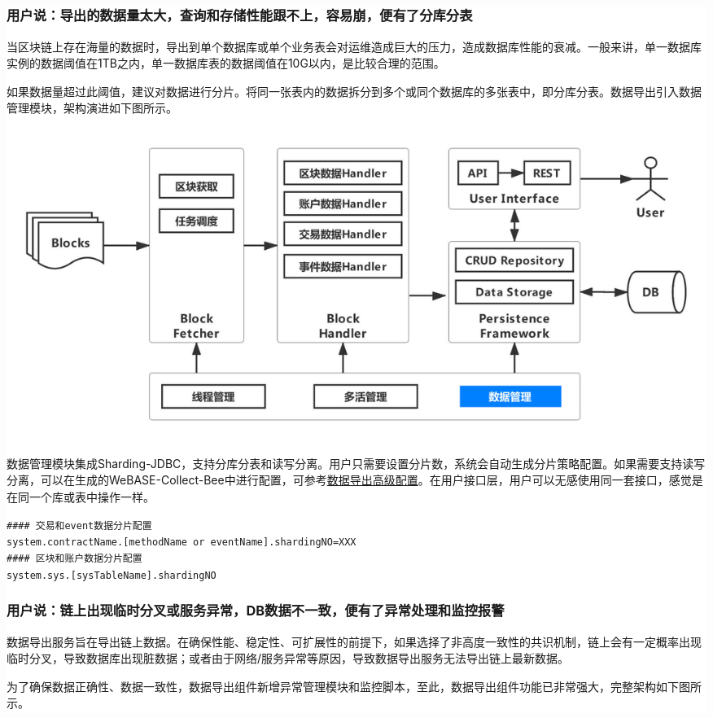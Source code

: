 ### 用户说：导出的数据量太大，查询和存储性能跟不上，容易崩，便有了分库分表

当区块链上存在海量的数据时，导出到单个数据库或单个业务表会对运维造成巨大的压力，造成数据库性能的衰减。一般来讲，单一数据库实例的数据阈值在1TB之内，单一数据库表的数据阈值在10G以内，是比较合理的范围。

如果数据量超过此阈值，建议对数据进行分片。将同一张表内的数据拆分到多个或同个数据库的多张表中，即分库分表。数据导出引入数据管理模块，架构演进如下图所示。

![](../../../../images/articles/webase_data_output/IMG_5626.JPG)

数据管理模块集成Sharding-JDBC，支持分库分表和读写分离。用户只需要设置分片数，系统会自动生成分片策略配置。如果需要支持读写分离，可以在生成的WeBASE-Collect-Bee中进行配置，可参考[数据导出高级配置](https://webasedoc.readthedocs.io/zh_CN/latest/docs/WeBASE-Collect-Bee/install.html)。在用户接口层，用户可以无感使用同一套接口，感觉是在同一个库或表中操作一样。

```
#### 交易和event数据分片配置
system.contractName.[methodName or eventName].shardingNO=XXX
#### 区块和账户数据分片配置
system.sys.[sysTableName].shardingNO
```

### 用户说：链上出现临时分叉或服务异常，DB数据不一致，便有了异常处理和监控报警

数据导出服务旨在导出链上数据。在确保性能、稳定性、可扩展性的前提下，如果选择了非高度一致性的共识机制，链上会有一定概率出现临时分叉，导致数据库出现脏数据；或者由于网络/服务异常等原因，导致数据导出服务无法导出链上最新数据。

为了确保数据正确性、数据一致性，数据导出组件新增异常管理模块和监控脚本，至此，数据导出组件功能已非常强大，完整架构如下图所示。
